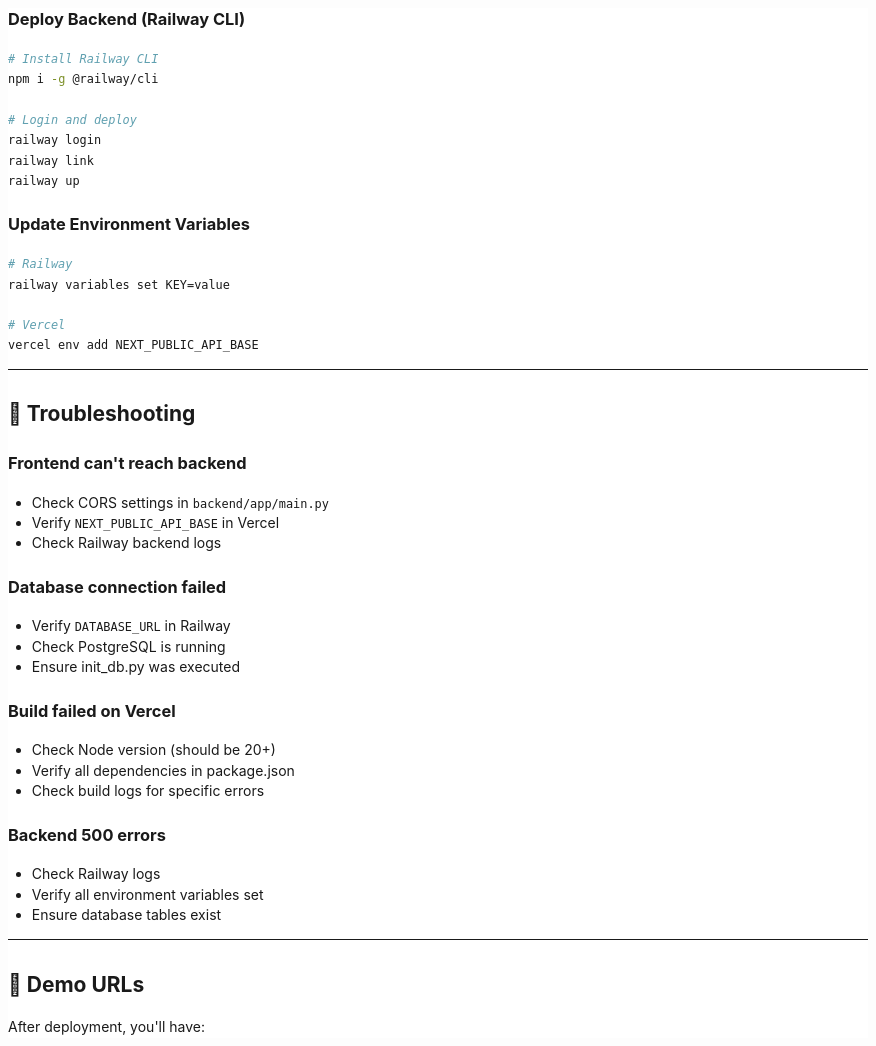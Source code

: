 ### Deploy Backend (Railway CLI)
```bash
# Install Railway CLI
npm i -g @railway/cli

# Login and deploy
railway login
railway link
railway up
```

### Update Environment Variables
```bash
# Railway
railway variables set KEY=value

# Vercel
vercel env add NEXT_PUBLIC_API_BASE
```

---

## 🚨 Troubleshooting

### Frontend can't reach backend
- Check CORS settings in `backend/app/main.py`
- Verify `NEXT_PUBLIC_API_BASE` in Vercel
- Check Railway backend logs

### Database connection failed
- Verify `DATABASE_URL` in Railway
- Check PostgreSQL is running
- Ensure init_db.py was executed

### Build failed on Vercel
- Check Node version (should be 20+)
- Verify all dependencies in package.json
- Check build logs for specific errors

### Backend 500 errors
- Check Railway logs
- Verify all environment variables set
- Ensure database tables exist

---

## 🎉 Demo URLs

After deployment, you'll have:
